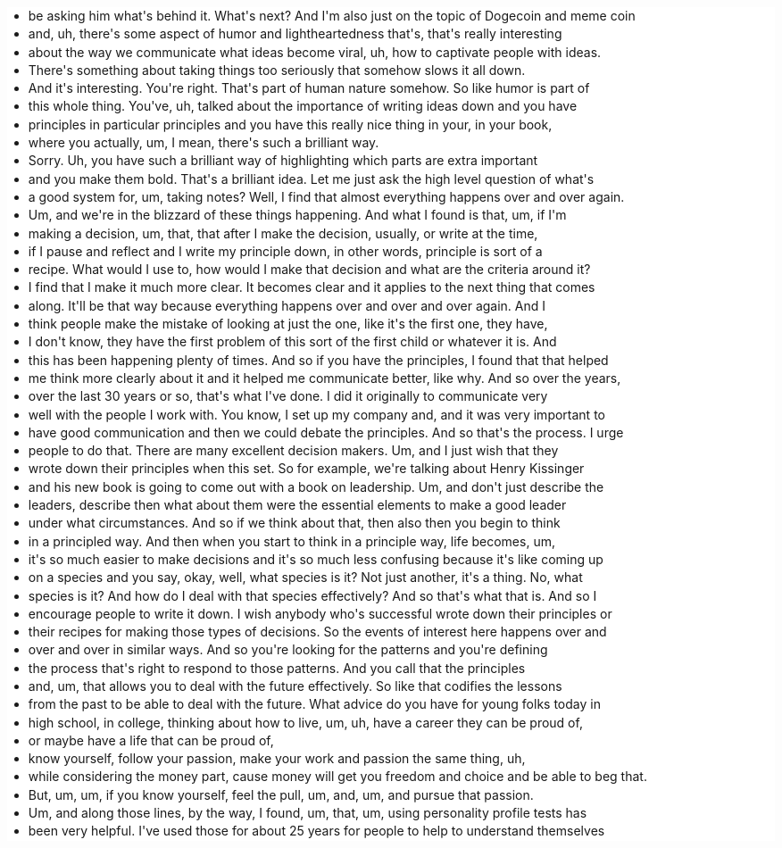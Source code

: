 *  be asking him what's behind it. What's next? And I'm also just on the topic of Dogecoin and meme coin
*  and, uh, there's some aspect of humor and lightheartedness that's, that's really interesting
*  about the way we communicate what ideas become viral, uh, how to captivate people with ideas.
*  There's something about taking things too seriously that somehow slows it all down.
*  And it's interesting. You're right. That's part of human nature somehow. So like humor is part of
*  this whole thing. You've, uh, talked about the importance of writing ideas down and you have
*  principles in particular principles and you have this really nice thing in your, in your book,
*  where you actually, um, I mean, there's such a brilliant way.
*  Sorry. Uh, you have such a brilliant way of highlighting which parts are extra important
*  and you make them bold. That's a brilliant idea. Let me just ask the high level question of what's
*  a good system for, um, taking notes? Well, I find that almost everything happens over and over again.
*  Um, and we're in the blizzard of these things happening. And what I found is that, um, if I'm
*  making a decision, um, that, that after I make the decision, usually, or write at the time,
*  if I pause and reflect and I write my principle down, in other words, principle is sort of a
*  recipe. What would I use to, how would I make that decision and what are the criteria around it?
*  I find that I make it much more clear. It becomes clear and it applies to the next thing that comes
*  along. It'll be that way because everything happens over and over and over again. And I
*  think people make the mistake of looking at just the one, like it's the first one, they have,
*  I don't know, they have the first problem of this sort of the first child or whatever it is. And
*  this has been happening plenty of times. And so if you have the principles, I found that that helped
*  me think more clearly about it and it helped me communicate better, like why. And so over the years,
*  over the last 30 years or so, that's what I've done. I did it originally to communicate very
*  well with the people I work with. You know, I set up my company and, and it was very important to
*  have good communication and then we could debate the principles. And so that's the process. I urge
*  people to do that. There are many excellent decision makers. Um, and I just wish that they
*  wrote down their principles when this set. So for example, we're talking about Henry Kissinger
*  and his new book is going to come out with a book on leadership. Um, and don't just describe the
*  leaders, describe then what about them were the essential elements to make a good leader
*  under what circumstances. And so if we think about that, then also then you begin to think
*  in a principled way. And then when you start to think in a principle way, life becomes, um,
*  it's so much easier to make decisions and it's so much less confusing because it's like coming up
*  on a species and you say, okay, well, what species is it? Not just another, it's a thing. No, what
*  species is it? And how do I deal with that species effectively? And so that's what that is. And so I
*  encourage people to write it down. I wish anybody who's successful wrote down their principles or
*  their recipes for making those types of decisions. So the events of interest here happens over and
*  over and over in similar ways. And so you're looking for the patterns and you're defining
*  the process that's right to respond to those patterns. And you call that the principles
*  and, um, that allows you to deal with the future effectively. So like that codifies the lessons
*  from the past to be able to deal with the future. What advice do you have for young folks today in
*  high school, in college, thinking about how to live, um, uh, have a career they can be proud of,
*  or maybe have a life that can be proud of,
*  know yourself, follow your passion, make your work and passion the same thing, uh,
*  while considering the money part, cause money will get you freedom and choice and be able to beg that.
*  But, um, um, if you know yourself, feel the pull, um, and, um, and pursue that passion.
*  Um, and along those lines, by the way, I found, um, that, um, using personality profile tests has
*  been very helpful. I've used those for about 25 years for people to help to understand themselves
